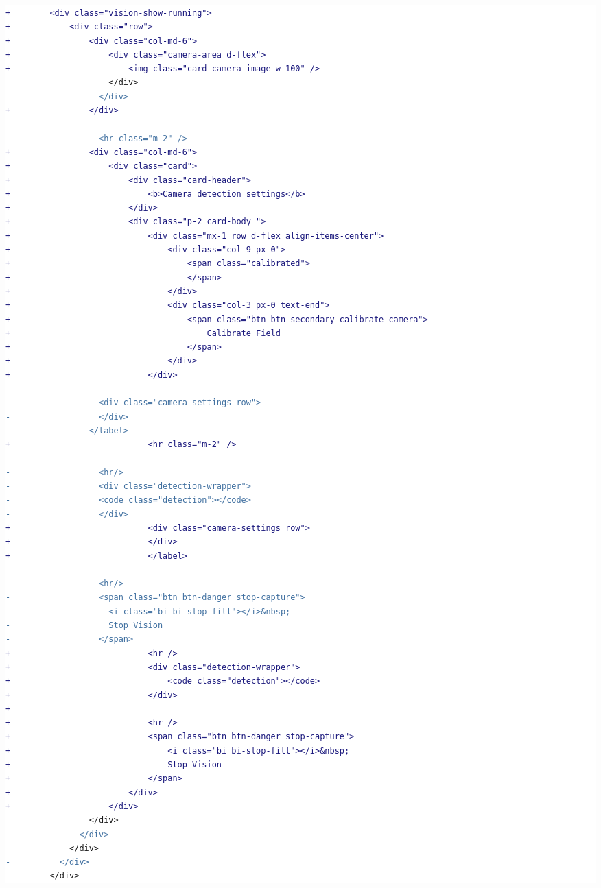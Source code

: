 ```diff
+        <div class="vision-show-running">
+            <div class="row">
+                <div class="col-md-6">
+                    <div class="camera-area d-flex">
+                        <img class="card camera-image w-100" />
                     </div>
-                  </div>
+                </div>
 
-                  <hr class="m-2" />
+                <div class="col-md-6">
+                    <div class="card">
+                        <div class="card-header">
+                            <b>Camera detection settings</b>
+                        </div>
+                        <div class="p-2 card-body ">
+                            <div class="mx-1 row d-flex align-items-center">
+                                <div class="col-9 px-0">
+                                    <span class="calibrated">
+                                    </span>
+                                </div>
+                                <div class="col-3 px-0 text-end">
+                                    <span class="btn btn-secondary calibrate-camera">
+                                        Calibrate Field
+                                    </span>
+                                </div>
+                            </div>
 
-                  <div class="camera-settings row">
-                  </div>
-                </label>
+                            <hr class="m-2" />
 
-                  <hr/>
-                  <div class="detection-wrapper">
-                  <code class="detection"></code>
-                  </div>
+                            <div class="camera-settings row">
+                            </div>
+                            </label>
 
-                  <hr/>
-                  <span class="btn btn-danger stop-capture">
-                    <i class="bi bi-stop-fill"></i>&nbsp;
-                    Stop Vision
-                  </span>
+                            <hr />
+                            <div class="detection-wrapper">
+                                <code class="detection"></code>
+                            </div>
+
+                            <hr />
+                            <span class="btn btn-danger stop-capture">
+                                <i class="bi bi-stop-fill"></i>&nbsp;
+                                Stop Vision
+                            </span>
+                        </div>
+                    </div>
                 </div>
-              </div>
             </div>
-          </div>
         </div>
```